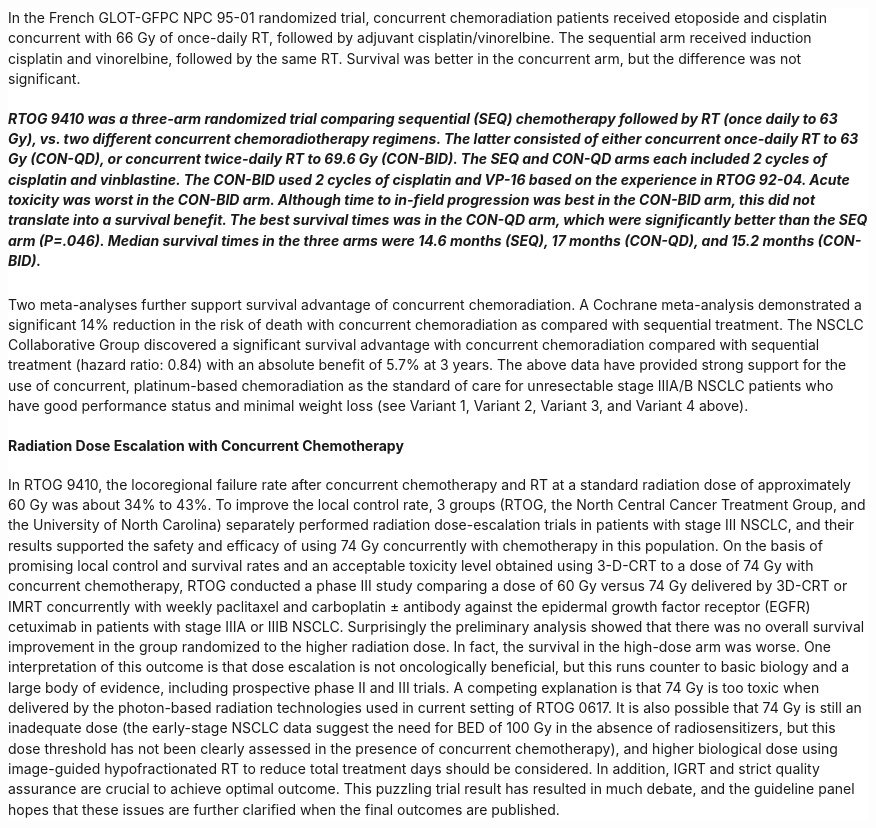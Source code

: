 
In the French GLOT-GFPC NPC 95-01 randomized trial, concurrent chemoradiation patients received etoposide and cisplatin concurrent with 66 Gy of once-daily RT, followed by adjuvant cisplatin/vinorelbine. The sequential arm received induction cisplatin and vinorelbine, followed by the same RT. Survival was better in the concurrent arm, but the difference was not significant. 


#####  RTOG 9410 was a three-arm randomized trial comparing sequential (SEQ) chemotherapy followed by RT (once daily to 63 Gy), vs. two different concurrent chemoradiotherapy regimens. The latter consisted of either concurrent once-daily RT to 63 Gy (CON-QD), or concurrent twice-daily RT to 69.6 Gy (CON-BID). The SEQ and CON-QD arms each included 2 cycles of cisplatin and vinblastine. The CON-BID used 2 cycles of cisplatin and VP-16 based on the experience in RTOG 92-04. Acute toxicity was worst in the CON-BID arm. Although time to in-field progression was best in the CON-BID arm, this did not translate into a survival benefit. The best survival times was in the CON-QD arm, which were significantly better than the SEQ arm (P=.046). Median survival times in the three arms were 14.6 months (SEQ), 17 months (CON-QD), and 15.2 months (CON-BID). 


Two meta-analyses further support survival advantage of concurrent chemoradiation. A Cochrane meta-analysis demonstrated a significant 14% reduction in the risk of death with concurrent chemoradiation as compared with sequential treatment. The NSCLC Collaborative Group discovered a significant survival advantage with concurrent chemoradiation compared with sequential treatment (hazard ratio: 0.84) with an absolute benefit of 5.7% at 3 years. The above data have provided strong support for the use of concurrent, platinum-based chemoradiation as the standard of care for unresectable stage IIIA/B NSCLC patients who have good performance status and minimal weight loss (see Variant 1, Variant 2, Variant 3, and Variant 4 above). 


####  Radiation Dose Escalation with Concurrent Chemotherapy 


In RTOG 9410, the locoregional failure rate after concurrent chemotherapy and RT at a standard radiation dose of approximately 60 Gy was about 34% to 43%. To improve the local control rate, 3 groups (RTOG, the North Central Cancer Treatment Group, and the University of North Carolina) separately performed radiation dose-escalation trials in patients with stage III NSCLC, and their results supported the safety and efficacy of using 74 Gy concurrently with chemotherapy in this population. On the basis of promising local control and survival rates and an acceptable toxicity level obtained using 3-D-CRT to a dose of 74 Gy with concurrent chemotherapy, RTOG conducted a phase III study comparing a dose of 60 Gy versus 74 Gy delivered by 3D-CRT or IMRT concurrently with weekly paclitaxel and carboplatin ± antibody against the epidermal growth factor receptor (EGFR) cetuximab in patients with stage IIIA or IIIB NSCLC. Surprisingly the preliminary analysis showed that there was no overall survival improvement in the group randomized to the higher radiation dose. In fact, the survival in the high-dose arm was worse. One interpretation of this outcome is that dose escalation is not oncologically beneficial, but this runs counter to basic biology and a large body of evidence, including prospective phase II and III trials. A competing explanation is that 74 Gy is too toxic when delivered by the photon-based radiation technologies used in current setting of RTOG 0617. It is also possible that 74 Gy is still an inadequate dose (the early-stage NSCLC data suggest the need for BED of 100 Gy in the absence of radiosensitizers, but this dose threshold has not been clearly assessed in the presence of concurrent chemotherapy), and higher biological dose using image-guided hypofractionated RT to reduce total treatment days should be considered. In addition, IGRT and strict quality assurance are crucial to achieve optimal outcome. This puzzling trial result has resulted in much debate, and the guideline panel hopes that these issues are further clarified when the final outcomes are published. 
